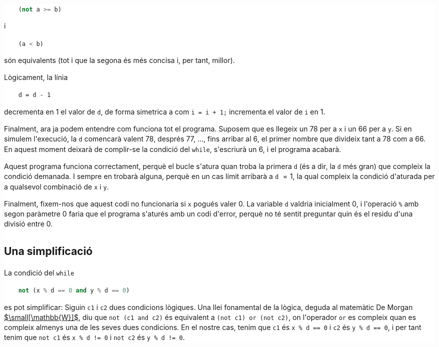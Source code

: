 ```python
    (not a >= b)
```

i

```python
    (a < b)
```

són equivalents (tot i que la segona és més concisa i, per tant, millor).

Lògicament, la línia

```
    d = d - 1
```

decrementa en $1$ el valor de `d`,
de forma simetrica a com `i = i + 1;` incrementa el valor de `i` en $1$.

Finalment, ara ja podem entendre com funciona tot el programa.
Suposem que es llegeix un $78$ per a `x` i un $66$ per a `y`.
Si en simulem l'execució, la `d` comencarà valent $78$, després $77$, ...,
fins arribar al $6$, el primer nombre que divideix tant a $78$ com a $66$.
En aquest moment deixarà de complir-se la condició del `while`,
s'escriurà un $6$, i el programa acabarà.

Aquest programa funciona correctament,
perquè el bucle s'atura quan troba la primera `d` (és a dir, la `d` més gran)
que compleix la condició demanada.
I sempre en trobarà alguna,
perquè en un cas límit arribarà a `d` $= 1$,
la qual compleix la condició d'aturada
per a qualsevol combinació de `x` i `y`.

Finalment, fixem-nos que aquest codi no funcionaria si `x` pogués valer $0$.
La variable `d` valdria inicialment $0$,
i l'operació `%` amb segon paràmetre $0$
faria que el programa s'aturés amb un codi d'error,
perquè no té sentit preguntar quin és el residu d'una divisió entre $0$.


## Una simplificació

La condició del `while`

```python
    not (x % d == 0 and y % d == 0)
```

es pot simplificar:
Siguin `c1` i `c2` dues condicions lògiques.
Una llei fonamental de la lògica, deguda al matemàtic De Morgan
[$\small[\mathbb{W}]$](https://ca.wikipedia.org/wiki/Augustus_De_Morgan),
diu que `not (c1 and c2)` és equivalent a `(not c1) or (not c2)`,
on l'operador `or` es compleix
quan es compleix almenys una de les seves dues condicions.
En el nostre cas, tenim que `c1` és `x % d == 0` i `c2` és `y % d == 0`,
i per tant tenim que `not c1` és `x % d != 0` i `not c2` és `y % d != 0`.
